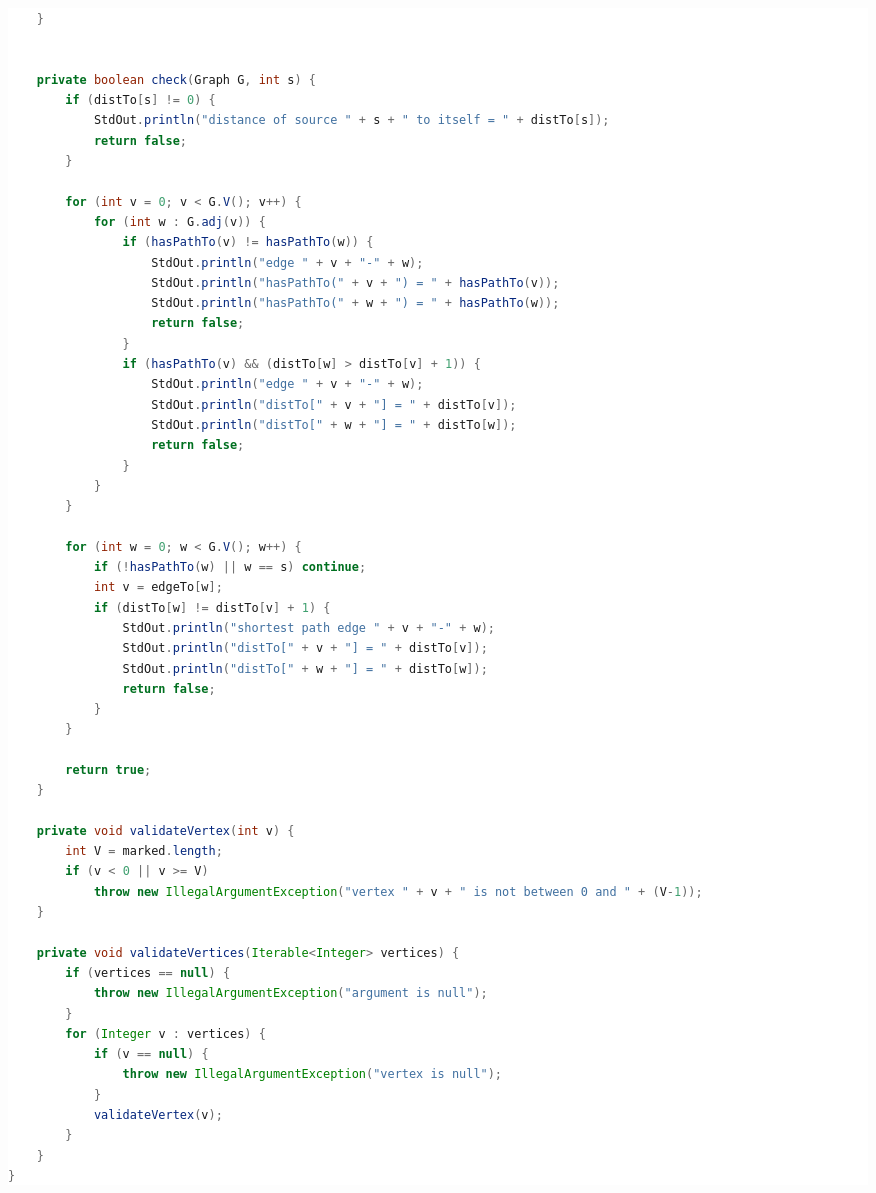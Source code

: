 ```java
    }


    private boolean check(Graph G, int s) {
        if (distTo[s] != 0) {
            StdOut.println("distance of source " + s + " to itself = " + distTo[s]);
            return false;
        }

        for (int v = 0; v < G.V(); v++) {
            for (int w : G.adj(v)) {
                if (hasPathTo(v) != hasPathTo(w)) {
                    StdOut.println("edge " + v + "-" + w);
                    StdOut.println("hasPathTo(" + v + ") = " + hasPathTo(v));
                    StdOut.println("hasPathTo(" + w + ") = " + hasPathTo(w));
                    return false;
                }
                if (hasPathTo(v) && (distTo[w] > distTo[v] + 1)) {
                    StdOut.println("edge " + v + "-" + w);
                    StdOut.println("distTo[" + v + "] = " + distTo[v]);
                    StdOut.println("distTo[" + w + "] = " + distTo[w]);
                    return false;
                }
            }
        }

        for (int w = 0; w < G.V(); w++) {
            if (!hasPathTo(w) || w == s) continue;
            int v = edgeTo[w];
            if (distTo[w] != distTo[v] + 1) {
                StdOut.println("shortest path edge " + v + "-" + w);
                StdOut.println("distTo[" + v + "] = " + distTo[v]);
                StdOut.println("distTo[" + w + "] = " + distTo[w]);
                return false;
            }
        }

        return true;
    }

    private void validateVertex(int v) {
        int V = marked.length;
        if (v < 0 || v >= V)
            throw new IllegalArgumentException("vertex " + v + " is not between 0 and " + (V-1));
    }

    private void validateVertices(Iterable<Integer> vertices) {
        if (vertices == null) {
            throw new IllegalArgumentException("argument is null");
        }
        for (Integer v : vertices) {
            if (v == null) {
                throw new IllegalArgumentException("vertex is null");
            }
            validateVertex(v);
        }
    }
}
```
